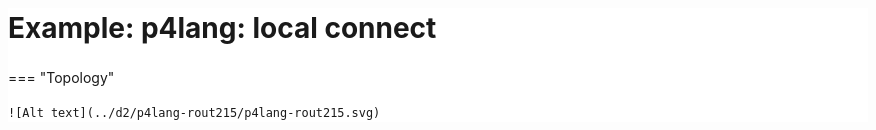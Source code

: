 # Example: p4lang: local connect

=== "Topology"

    ![Alt text](../d2/p4lang-rout215/p4lang-rout215.svg)
